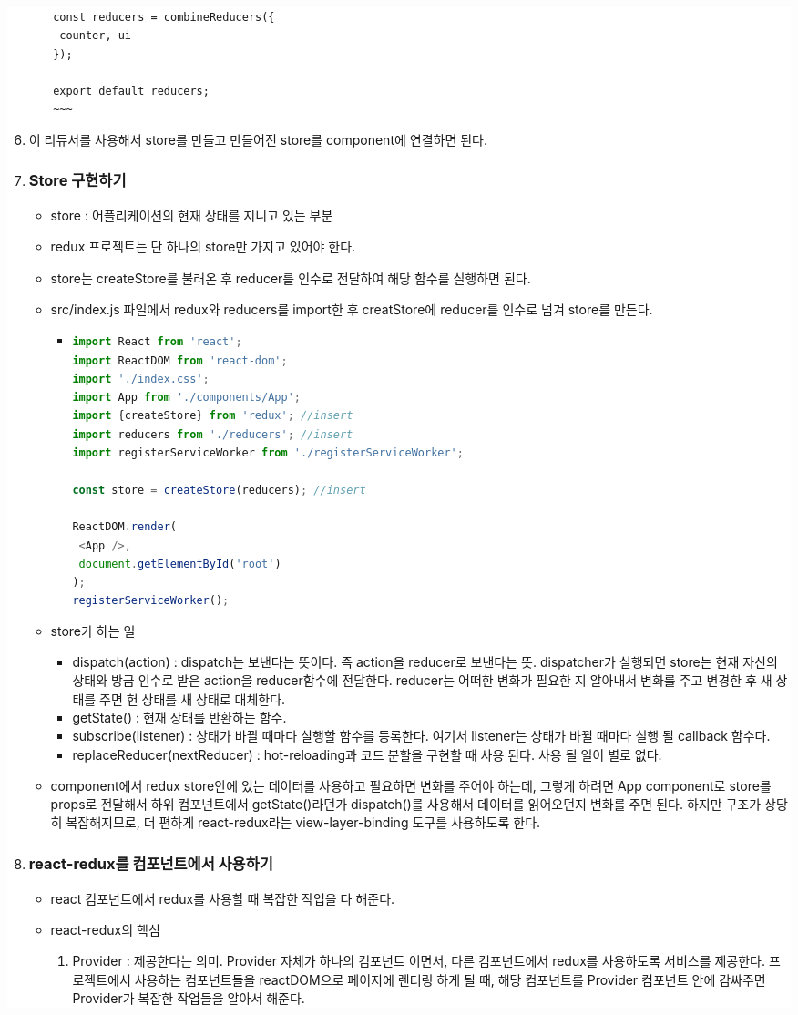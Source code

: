            const reducers = combineReducers({
           	counter, ui
           });

           export default reducers;
           ~~~

   6. 이 리듀서를 사용해서 store를 만들고 만들어진 store를 component에 연결하면 된다.

6. ### Store 구현하기

   * store : 어플리케이션의 현재 상태를 지니고 있는 부분

   * redux 프로젝트는 단 하나의 store만 가지고 있어야 한다.

   * store는 createStore를 불러온 후 reducer를 인수로 전달하여 해당 함수를 실행하면 된다.

   * src/index.js 파일에서 redux와 reducers를 import한 후 creatStore에 reducer를 인수로 넘겨 store를 만든다.

     * ~~~javascript
       import React from 'react';
       import ReactDOM from 'react-dom';
       import './index.css';
       import App from './components/App';
       import {createStore} from 'redux'; //insert
       import reducers from './reducers'; //insert
       import registerServiceWorker from './registerServiceWorker';

       const store = createStore(reducers); //insert

       ReactDOM.render(
       	<App />, 
       	document.getElementById('root')
       );
       registerServiceWorker();

       ~~~

   * store가 하는 일 

     * dispatch(action) : dispatch는 보낸다는 뜻이다. 즉 action을 reducer로 보낸다는 뜻. dispatcher가 실행되면 store는 현재 자신의 상태와 방금 인수로 받은 action을 reducer함수에 전달한다. reducer는 어떠한 변화가 필요한 지 알아내서 변화를 주고 변경한 후 새 상태를 주면 헌 상태를 새 상태로 대체한다.
     * getState() : 현재 상태를 반환하는 함수.
     * subscribe(listener) : 상태가 바뀔 때마다 실행할 함수를 등록한다. 여기서 listener는 상태가 바뀔 때마다 실행 될 callback 함수다.
     * replaceReducer(nextReducer) : hot-reloading과 코드 분할을 구현할 때 사용 된다. 사용 될 일이 별로 없다.

   * component에서 redux store안에 있는 데이터를 사용하고 필요하면 변화를 주어야 하는데, 그렇게 하려면 App component로 store를 props로 전달해서 하위 컴포넌트에서 getState()라던가 dispatch()를 사용해서 데이터를 읽어오던지 변화를 주면 된다. 하지만 구조가 상당히 복잡해지므로, 더 편하게 react-redux라는 view-layer-binding 도구를 사용하도록 한다.

7. ### react-redux를 컴포넌트에서 사용하기

   * react 컴포넌트에서 redux를 사용할 때 복잡한 작업을 다 해준다.

   * react-redux의 핵심

     1. Provider : 제공한다는 의미. Provider 자체가 하나의 컴포넌트 이면서, 다른 컴포넌트에서 redux를 사용하도록 서비스를 제공한다. 프로젝트에서 사용하는 컴포넌트들을 reactDOM으로 페이지에 렌더링 하게 될 때, 해당 컴포넌트를 Provider 컴포넌트 안에 감싸주면 Provider가 복잡한 작업들을 알아서 해준다.
